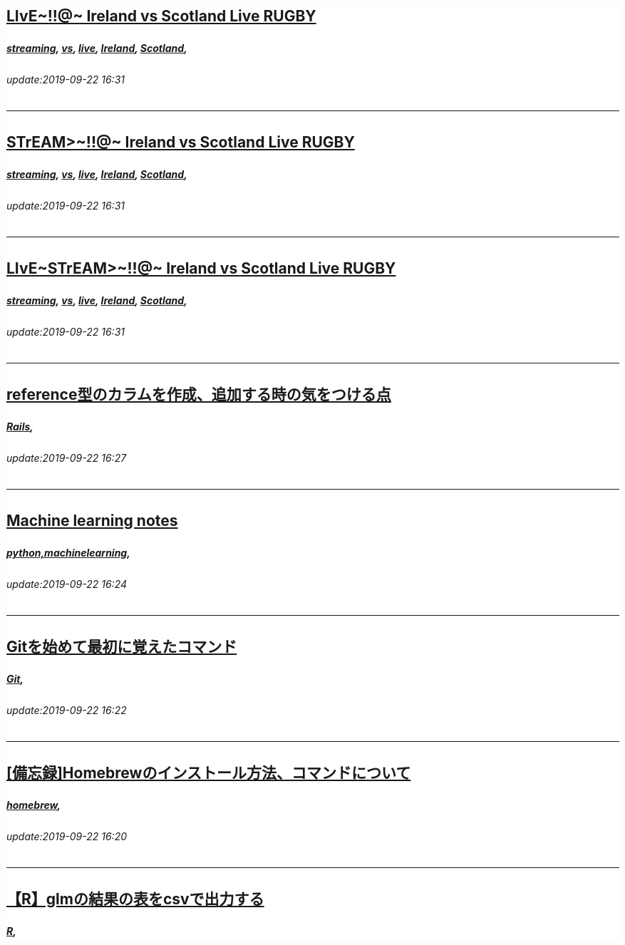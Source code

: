 ## [LIvE~!!@~ Ireland vs Scotland Live RUGBY](https://qiita.com/Rugby-World-Cup_2019/items/e560f2a507d8c7b242ce)
##### [streaming](https://qiita.com/tags/streaming), [vs](https://qiita.com/tags/vs), [live](https://qiita.com/tags/live), [Ireland](https://qiita.com/tags/Ireland), [Scotland](https://qiita.com/tags/Scotland), 
###### update:2019-09-22 16:31
---
## [STrEAM>~!!@~ Ireland vs Scotland Live RUGBY](https://qiita.com/Rugby-World-Cup_2019/items/78f79c84ee2d44d83abe)
##### [streaming](https://qiita.com/tags/streaming), [vs](https://qiita.com/tags/vs), [live](https://qiita.com/tags/live), [Ireland](https://qiita.com/tags/Ireland), [Scotland](https://qiita.com/tags/Scotland), 
###### update:2019-09-22 16:31
---
## [LIvE~STrEAM>~!!@~ Ireland vs Scotland Live RUGBY](https://qiita.com/Rugby-World-Cup_2019/items/5cdbcbd66be31eed8200)
##### [streaming](https://qiita.com/tags/streaming), [vs](https://qiita.com/tags/vs), [live](https://qiita.com/tags/live), [Ireland](https://qiita.com/tags/Ireland), [Scotland](https://qiita.com/tags/Scotland), 
###### update:2019-09-22 16:31
---
## [reference型のカラムを作成、追加する時の気をつける点](https://qiita.com/krile136/items/0e824a6fb1d657bd3f97)
##### [Rails](https://qiita.com/tags/Rails), 
###### update:2019-09-22 16:27
---
## [Machine learning notes](https://qiita.com/Lawson/items/36472e68f7ec5edd5816)
##### [python,machinelearning](https://qiita.com/tags/python,machinelearning), 
###### update:2019-09-22 16:24
---
## [Gitを始めて最初に覚えたコマンド](https://qiita.com/ysk-cpu/items/52dbadf06b64e83a7c18)
##### [Git](https://qiita.com/tags/Git), 
###### update:2019-09-22 16:22
---
## [[備忘録]Homebrewのインストール方法、コマンドについて](https://qiita.com/karubi_yakiniku/items/6cb823d49cc1ef8cd6ad)
##### [homebrew](https://qiita.com/tags/homebrew), 
###### update:2019-09-22 16:20
---
## [【R】glmの結果の表をcsvで出力する](https://qiita.com/mksaijo/items/01691f57278fe114d558)
##### [R](https://qiita.com/tags/R), 